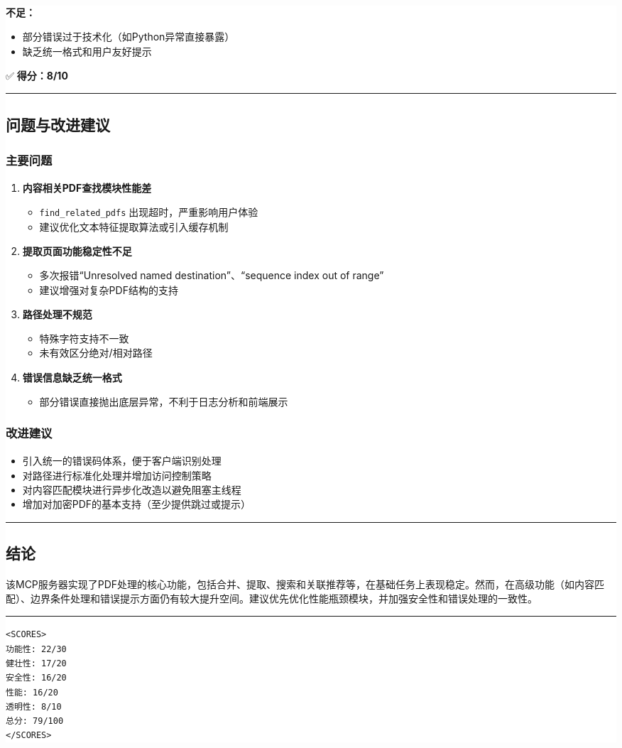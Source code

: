 **不足：**
- 部分错误过于技术化（如Python异常直接暴露）
- 缺乏统一格式和用户友好提示

✅ **得分：8/10**

---

## 问题与改进建议

### 主要问题

1. **内容相关PDF查找模块性能差**
   - `find_related_pdfs` 出现超时，严重影响用户体验
   - 建议优化文本特征提取算法或引入缓存机制

2. **提取页面功能稳定性不足**
   - 多次报错“Unresolved named destination”、“sequence index out of range”
   - 建议增强对复杂PDF结构的支持

3. **路径处理不规范**
   - 特殊字符支持不一致
   - 未有效区分绝对/相对路径

4. **错误信息缺乏统一格式**
   - 部分错误直接抛出底层异常，不利于日志分析和前端展示

### 改进建议

- 引入统一的错误码体系，便于客户端识别处理
- 对路径进行标准化处理并增加访问控制策略
- 对内容匹配模块进行异步化改造以避免阻塞主线程
- 增加对加密PDF的基本支持（至少提供跳过或提示）

---

## 结论

该MCP服务器实现了PDF处理的核心功能，包括合并、提取、搜索和关联推荐等，在基础任务上表现稳定。然而，在高级功能（如内容匹配）、边界条件处理和错误提示方面仍有较大提升空间。建议优先优化性能瓶颈模块，并加强安全性和错误处理的一致性。

---

```
<SCORES>
功能性: 22/30
健壮性: 17/20
安全性: 16/20
性能: 16/20
透明性: 8/10
总分: 79/100
</SCORES>
```